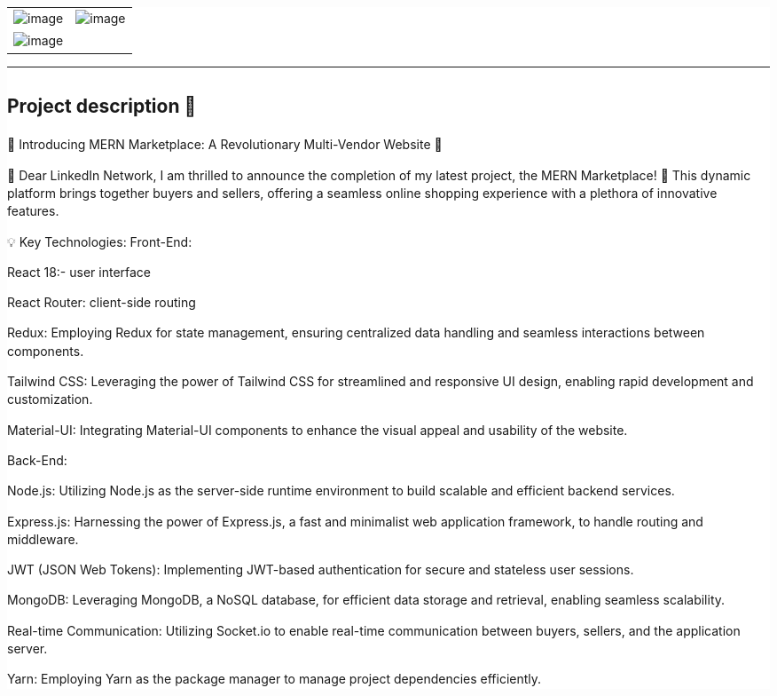 </table>
<table>
  <tr>
    <td><img width="960" alt="image" src="https://github.com/pattjoshi/Multi_vondor_E_shop/assets/78966839/f88da15d-c5e5-4a1d-bd76-ad32aaf6e626"></td>
    <td><img width="960" alt="image" src="https://github.com/pattjoshi/Multi_vondor_E_shop/assets/78966839/9a442db3-1296-48a7-977c-c50bc30bf5aa"></td>
  </tr>
  <tr>
    <td><img width="960" alt="image" src="https://github.com/pattjoshi/Multi_vondor_E_shop/assets/78966839/afeb4548-7ef0-441e-b418-9335e54c0a05"></td>
  </tr>
</table>

---

## Project description 📝

🌟 Introducing MERN Marketplace: A Revolutionary Multi-Vendor Website 🌟

🚀 Dear LinkedIn Network, I am thrilled to announce the completion of my latest project, the MERN Marketplace! 🌟 This dynamic platform brings together buyers and sellers, offering a seamless online shopping experience with a plethora of innovative features.

💡 Key Technologies:
Front-End:

React 18:- user interface <Br/>

React Router: client-side routing <Br/>

Redux: Employing Redux for state management, ensuring centralized data handling and seamless interactions between components.<Br/>

Tailwind CSS: Leveraging the power of Tailwind CSS for streamlined and responsive UI design, enabling rapid development and customization. <Br/>

Material-UI: Integrating Material-UI components to enhance the visual appeal and usability of the website. <Br/>

Back-End:

Node.js: Utilizing Node.js as the server-side runtime environment to build scalable and efficient backend services. <Br/>

Express.js: Harnessing the power of Express.js, a fast and minimalist web application framework, to handle routing and middleware. <Br/>

JWT (JSON Web Tokens): Implementing JWT-based authentication for secure and stateless user sessions. <Br/>

MongoDB: Leveraging MongoDB, a NoSQL database, for efficient data storage and retrieval, enabling seamless scalability. <Br/>

Real-time Communication: Utilizing Socket.io to enable real-time communication between buyers, sellers, and the application server. <Br/>

Yarn: Employing Yarn as the package manager to manage project dependencies efficiently. <Br/>
